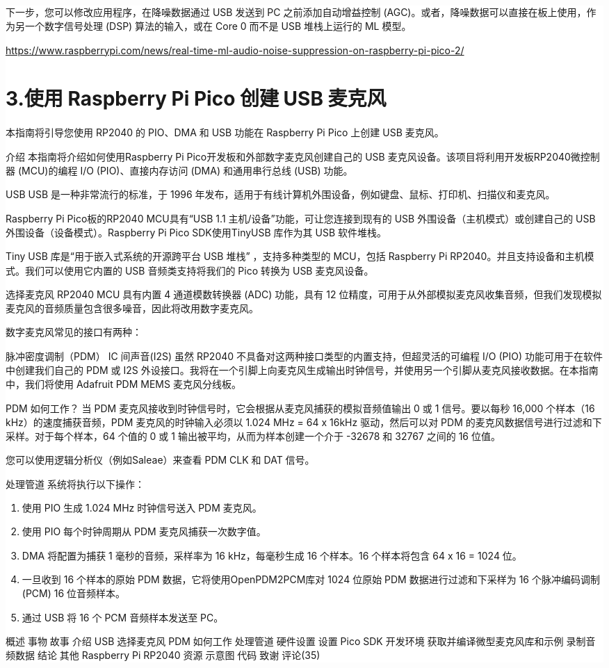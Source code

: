 下一步，您可以修改应用程序，在降噪数据通过 USB 发送到 PC 之前添加自动增益控制 (AGC)。或者，降噪数据可以直接在板上使用，作为另一个数字信号处理 (DSP) 算法的输入，或在 Core 0 而不是 USB 堆栈上运行的 ML 模型。

<https://www.raspberrypi.com/news/real-time-ml-audio-noise-suppression-on-raspberry-pi-pico-2/>

# 3.使用 Raspberry Pi Pico 创建 USB 麦克风

本指南将引导您使用 RP2040 的 PIO、DMA 和 USB 功能在 Raspberry Pi Pico 上创建 USB 麦克风。

介绍
本指南将介绍如何使用Raspberry Pi Pico开发板和外部数字麦克风创建自己的 USB 麦克风设备。该项目将利用开发板RP2040微控制器 (MCU)的编程 I/O (PIO)、直接内存访问 (DMA) 和通用串行总线 (USB) 功能。

USB
USB 是一种非常流行的标准，于 1996 年发布，适用于有线计算机外围设备，例如键盘、鼠标、打印机、扫描仪和麦克风。

Raspberry Pi Pico板的RP2040 MCU具有“USB 1.1 主机/设备”功能，可让您连接到现有的 USB 外围设备（主机模式）或创建自己的 USB 外围设备（设备模式）。Raspberry Pi Pico SDK使用TinyUSB 库作为其 USB 软件堆栈。

Tiny USB 库是“用于嵌入式系统的开源跨平台 USB 堆栈” ，支持多种类型的 MCU，包括 Raspberry Pi RP2040。并且支持设备和主机模式。我们可以使用它内置的 USB 音频类支持将我们的 Pico 转换为 USB 麦克风设备。

选择麦克风
RP2040 MCU 具有内置 4 通道模数转换器 (ADC) 功能，具有 12 位精度，可用于从外部模拟麦克风收集音频，但我们发现模拟麦克风的音频质量包含很多噪音，因此将改用数字麦克风。

数字麦克风常见的接口有两种：

脉冲密度调制（PDM）
IC 间声音(I2S)
虽然 RP2040 不具备对这两种接口类型的内置支持，但超灵活的可编程 I/O (PIO) 功能可用于在软件中创建我们自己的 PDM 或 I2S 外设接口。我将在一个引脚上向麦克风生成输出时钟信号，并使用另一个引脚从麦克风接收数据。在本指南中，我们将使用 Adafruit PDM MEMS 麦克风分线板。

PDM 如何工作？
当 PDM 麦克风接收到时钟信号时，它会根据从麦克风捕获的模拟音频值输出 0 或 1 信号。要以每秒 16,000 个样本（16 kHz）的速度捕获音频，PDM 麦克风的时钟输入必须以 1.024 MHz = 64 x 16kHz 驱动，然后可以对 PDM 的麦克风数据信号进行过滤和下采样。对于每个样本，64 个值的 0 或 1 输出被平均，从而为样本创建一个介于 -32678 和 32767 之间的 16 位值。

您可以使用逻辑分析仪（例如Saleae）来查看 PDM CLK 和 DAT 信号。

处理管道
系统将执行以下操作：

1. 使用 PIO 生成 1.024 MHz 时钟信号送入 PDM 麦克风。

2. 使用 PIO 每个时钟周期从 PDM 麦克风捕获一次数字值。

3. DMA 将配置为捕获 1 毫秒的音频，采样率为 16 kHz，每毫秒生成 16 个样本。16 个样本将包含 64 x 16 = 1024 位。

4. 一旦收到 16 个样本的原始 PDM 数据，它将使用OpenPDM2PCM库对 1024 位原始 PDM 数据进行过滤和下采样为 16 个脉冲编码调制(PCM) 16 位音频样本。

5. 通过 USB 将 16 个 PCM 音频样本发送至 PC。

概述
事物
故事
介绍
USB
选择麦克风
PDM 如何工作
处理管道
硬件设置
设置 Pico SDK 开发环境
获取并编译微型麦克风库和示例
录制音频数据
结论
其他 Raspberry Pi RP2040 资源
示意图
代码
致谢
评论(35)
